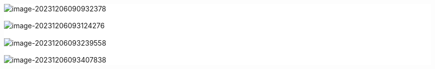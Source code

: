 ![image-20231206090932378](https://picture-01-1316374204.cos.ap-beijing.myqcloud.com/image/202312060909445.png)

![image-20231206093124276](https://picture-01-1316374204.cos.ap-beijing.myqcloud.com/image/202312060931308.png)

![image-20231206093239558](https://picture-01-1316374204.cos.ap-beijing.myqcloud.com/image/202312060932622.png)

![image-20231206093407838](https://picture-01-1316374204.cos.ap-beijing.myqcloud.com/image/202312060934884.png)











